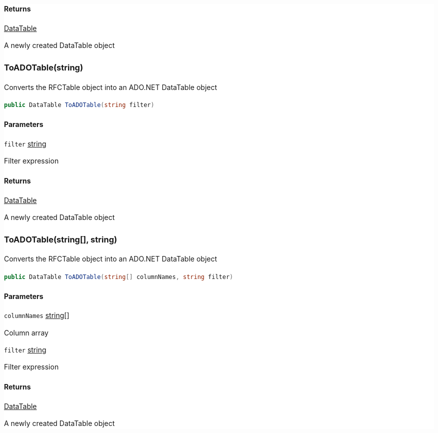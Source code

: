 #### Returns

[DataTable](https://learn.microsoft.com/dotnet/api/system.data.datatable)

A newly created DataTable object

### ToADOTable(string)

Converts the RFCTable object into an ADO.NET DataTable object

```csharp
public DataTable ToADOTable(string filter)

```

#### Parameters

`filter` [string](https://learn.microsoft.com/dotnet/api/system.string)

Filter expression

#### Returns

[DataTable](https://learn.microsoft.com/dotnet/api/system.data.datatable)

A newly created DataTable object

### ToADOTable(string[], string)

Converts the RFCTable object into an ADO.NET DataTable object

```csharp
public DataTable ToADOTable(string[] columnNames, string filter)

```

#### Parameters

`columnNames` [string](https://learn.microsoft.com/dotnet/api/system.string)[]

Column array

`filter` [string](https://learn.microsoft.com/dotnet/api/system.string)

Filter expression

#### Returns

[DataTable](https://learn.microsoft.com/dotnet/api/system.data.datatable)

A newly created DataTable object
